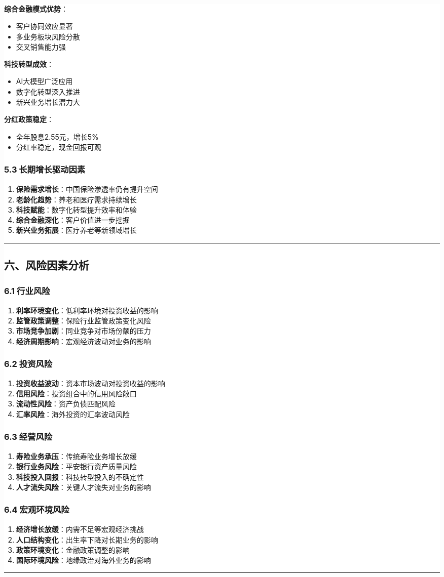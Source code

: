 **综合金融模式优势**：
- 客户协同效应显著
- 多业务板块风险分散
- 交叉销售能力强

**科技转型成效**：
- AI大模型广泛应用
- 数字化转型深入推进
- 新兴业务增长潜力大

**分红政策稳定**：
- 全年股息2.55元，增长5%
- 分红率稳定，现金回报可观

### 5.3 长期增长驱动因素

1. **保险需求增长**：中国保险渗透率仍有提升空间
2. **老龄化趋势**：养老和医疗需求持续增长
3. **科技赋能**：数字化转型提升效率和体验
4. **综合金融深化**：客户价值进一步挖掘
5. **新兴业务拓展**：医疗养老等新领域增长

---

## 六、风险因素分析

### 6.1 行业风险

1. **利率环境变化**：低利率环境对投资收益的影响
2. **监管政策调整**：保险行业监管政策变化风险
3. **市场竞争加剧**：同业竞争对市场份额的压力
4. **经济周期影响**：宏观经济波动对业务的影响

### 6.2 投资风险

1. **投资收益波动**：资本市场波动对投资收益的影响
2. **信用风险**：投资组合中的信用风险敞口
3. **流动性风险**：资产负债匹配风险
4. **汇率风险**：海外投资的汇率波动风险

### 6.3 经营风险

1. **寿险业务承压**：传统寿险业务增长放缓
2. **银行业务风险**：平安银行资产质量风险
3. **科技投入回报**：科技转型投入的不确定性
4. **人才流失风险**：关键人才流失对业务的影响

### 6.4 宏观环境风险

1. **经济增长放缓**：内需不足等宏观经济挑战
2. **人口结构变化**：出生率下降对长期业务的影响
3. **政策环境变化**：金融政策调整的影响
4. **国际环境风险**：地缘政治对海外业务的影响

---